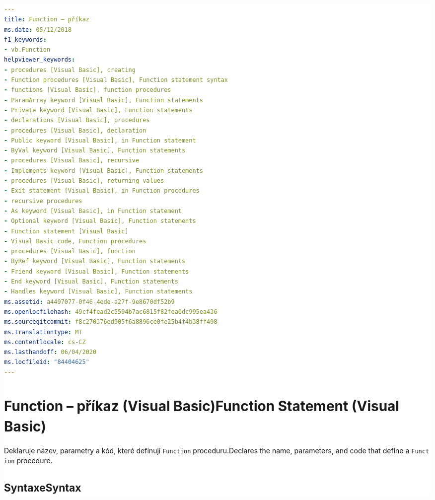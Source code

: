 ```yaml
---
title: Function – příkaz
ms.date: 05/12/2018
f1_keywords:
- vb.Function
helpviewer_keywords:
- procedures [Visual Basic], creating
- Function procedures [Visual Basic], Function statement syntax
- functions [Visual Basic], function procedures
- ParamArray keyword [Visual Basic], Function statements
- Private keyword [Visual Basic], Function statements
- declarations [Visual Basic], procedures
- procedures [Visual Basic], declaration
- Public keyword [Visual Basic], in Function statement
- ByVal keyword [Visual Basic], Function statements
- procedures [Visual Basic], recursive
- Implements keyword [Visual Basic], Function statements
- procedures [Visual Basic], returning values
- Exit statement [Visual Basic], in Function procedures
- recursive procedures
- As keyword [Visual Basic], in Function statement
- Optional keyword [Visual Basic], Function statements
- Function statement [Visual Basic]
- Visual Basic code, Function procedures
- procedures [Visual Basic], function
- ByRef keyword [Visual Basic], Function statements
- Friend keyword [Visual Basic], Function statements
- End keyword [Visual Basic], Function statements
- Handles keyword [Visual Basic], Function statements
ms.assetid: a4497077-0f46-4ede-a27f-9e8670df52b9
ms.openlocfilehash: 49cf4fead2c5594b7ac6815f82fea0dc995ea436
ms.sourcegitcommit: f8c270376ed905f6a8896ce0fe25b4f4b38ff498
ms.translationtype: MT
ms.contentlocale: cs-CZ
ms.lasthandoff: 06/04/2020
ms.locfileid: "84404625"
---
```

# <a name="function-statement-visual-basic"></a><span data-ttu-id="82baa-102">Function – příkaz (Visual Basic)</span><span class="sxs-lookup"><span data-stu-id="82baa-102">Function Statement (Visual Basic)</span></span>

<span data-ttu-id="82baa-103">Deklaruje název, parametry a kód, které definují `Function` proceduru.</span><span class="sxs-lookup"><span data-stu-id="82baa-103">Declares the name, parameters, and code that define a `Function` procedure.</span></span>

## <a name="syntax"></a><span data-ttu-id="82baa-104">Syntaxe</span><span class="sxs-lookup"><span data-stu-id="82baa-104">Syntax</span></span>
